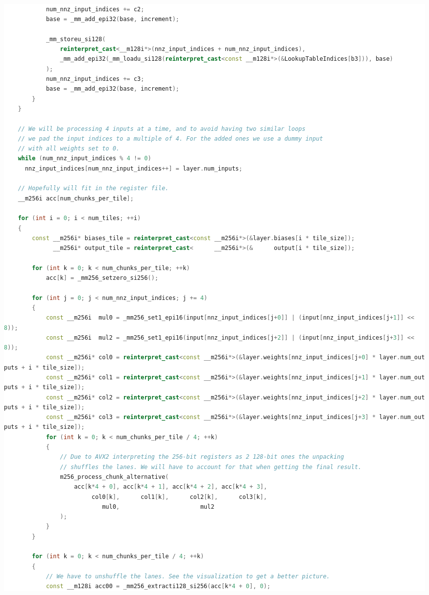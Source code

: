 ```cpp
            num_nnz_input_indices += c2;
            base = _mm_add_epi32(base, increment);

            _mm_storeu_si128(
                reinterpret_cast<__m128i*>(nnz_input_indices + num_nnz_input_indices),
                _mm_add_epi32(_mm_loadu_si128(reinterpret_cast<const __m128i*>(&LookupTableIndices[b3])), base)
            );
            num_nnz_input_indices += c3;
            base = _mm_add_epi32(base, increment);
        }
    }

    // We will be processing 4 inputs at a time, and to avoid having two similar loops
    // we pad the input indices to a multiple of 4. For the added ones we use a dummy input
    // with all weights set to 0.
    while (num_nnz_input_indices % 4 != 0)
      nnz_input_indices[num_nnz_input_indices++] = layer.num_inputs;

    // Hopefully will fit in the register file.
    __m256i acc[num_chunks_per_tile];

    for (int i = 0; i < num_tiles; ++i)
    {
        const __m256i* biases_tile = reinterpret_cast<const __m256i*>(&layer.biases[i * tile_size]);
              __m256i* output_tile = reinterpret_cast<      __m256i*>(&      output[i * tile_size]);

        for (int k = 0; k < num_chunks_per_tile; ++k)
            acc[k] = _mm256_setzero_si256();

        for (int j = 0; j < num_nnz_input_indices; j += 4)
        {
            const __m256i  mul0 = _mm256_set1_epi16(input[nnz_input_indices[j+0]] | (input[nnz_input_indices[j+1]] << 8));
            const __m256i  mul2 = _mm256_set1_epi16(input[nnz_input_indices[j+2]] | (input[nnz_input_indices[j+3]] << 8));
            const __m256i* col0 = reinterpret_cast<const __m256i*>(&layer.weights[nnz_input_indices[j+0] * layer.num_outputs + i * tile_size]);
            const __m256i* col1 = reinterpret_cast<const __m256i*>(&layer.weights[nnz_input_indices[j+1] * layer.num_outputs + i * tile_size]);
            const __m256i* col2 = reinterpret_cast<const __m256i*>(&layer.weights[nnz_input_indices[j+2] * layer.num_outputs + i * tile_size]);
            const __m256i* col3 = reinterpret_cast<const __m256i*>(&layer.weights[nnz_input_indices[j+3] * layer.num_outputs + i * tile_size]);
            for (int k = 0; k < num_chunks_per_tile / 4; ++k)
            {
                // Due to AVX2 interpreting the 256-bit registers as 2 128-bit ones the unpacking
                // shuffles the lanes. We will have to account for that when getting the final result.
                m256_process_chunk_alternative(
                    acc[k*4 + 0], acc[k*4 + 1], acc[k*4 + 2], acc[k*4 + 3],
                         col0[k],      col1[k],      col2[k],      col3[k],
                            mul0,                       mul2
                );
            }
        }

        for (int k = 0; k < num_chunks_per_tile / 4; ++k)
        {
            // We have to unshuffle the lanes. See the visualization to get a better picture.
            const __m128i acc00 = _mm256_extracti128_si256(acc[k*4 + 0], 0);
```